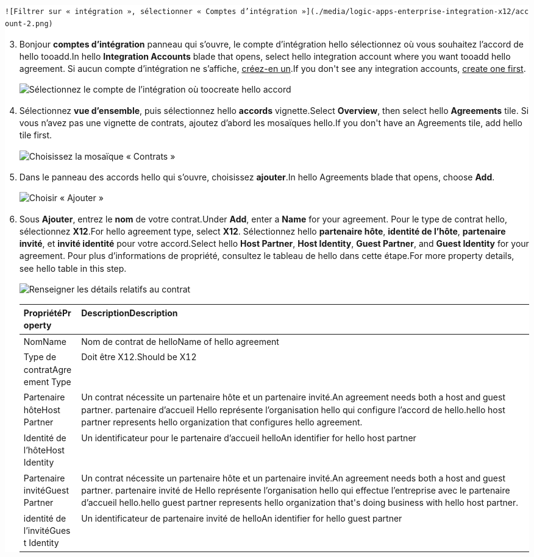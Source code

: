     ![Filtrer sur « intégration », sélectionner « Comptes d’intégration »](./media/logic-apps-enterprise-integration-x12/account-2.png)

3. <span data-ttu-id="db6a3-123">Bonjour **comptes d’intégration** panneau qui s’ouvre, le compte d’intégration hello sélectionnez où vous souhaitez l’accord de hello tooadd.</span><span class="sxs-lookup"><span data-stu-id="db6a3-123">In hello **Integration Accounts** blade that opens, select hello integration account where you want tooadd hello agreement.</span></span>
<span data-ttu-id="db6a3-124">Si aucun compte d’intégration ne s’affiche, [créez-en un](../logic-apps/logic-apps-enterprise-integration-accounts.md "Tout sur les comptes d’intégration").</span><span class="sxs-lookup"><span data-stu-id="db6a3-124">If you don't see any integration accounts, [create one first](../logic-apps/logic-apps-enterprise-integration-accounts.md "All about integration accounts").</span></span>

    ![Sélectionnez le compte de l’intégration où toocreate hello accord](./media/logic-apps-enterprise-integration-x12/account-3.png)

4. <span data-ttu-id="db6a3-126">Sélectionnez **vue d’ensemble**, puis sélectionnez hello **accords** vignette.</span><span class="sxs-lookup"><span data-stu-id="db6a3-126">Select **Overview**, then select hello **Agreements** tile.</span></span> <span data-ttu-id="db6a3-127">Si vous n’avez pas une vignette de contrats, ajoutez d’abord les mosaïques hello.</span><span class="sxs-lookup"><span data-stu-id="db6a3-127">If you don't have an Agreements tile, add hello tile first.</span></span> 

    ![Choisissez la mosaïque « Contrats »](./media/logic-apps-enterprise-integration-agreements/agreement-1.png)

5. <span data-ttu-id="db6a3-129">Dans le panneau des accords hello qui s’ouvre, choisissez **ajouter**.</span><span class="sxs-lookup"><span data-stu-id="db6a3-129">In hello Agreements blade that opens, choose **Add**.</span></span>

    ![Choisir « Ajouter »](./media/logic-apps-enterprise-integration-agreements/agreement-2.png)     

6. <span data-ttu-id="db6a3-131">Sous **Ajouter**, entrez le **nom** de votre contrat.</span><span class="sxs-lookup"><span data-stu-id="db6a3-131">Under **Add**, enter a **Name** for your agreement.</span></span> <span data-ttu-id="db6a3-132">Pour le type de contrat hello, sélectionnez **X12**.</span><span class="sxs-lookup"><span data-stu-id="db6a3-132">For hello agreement type, select **X12**.</span></span> <span data-ttu-id="db6a3-133">Sélectionnez hello **partenaire hôte**, **identité de l’hôte**, **partenaire invité**, et **invité identité** pour votre accord.</span><span class="sxs-lookup"><span data-stu-id="db6a3-133">Select hello **Host Partner**, **Host Identity**, **Guest Partner**, and **Guest Identity** for your agreement.</span></span> <span data-ttu-id="db6a3-134">Pour plus d’informations de propriété, consultez le tableau de hello dans cette étape.</span><span class="sxs-lookup"><span data-stu-id="db6a3-134">For more property details, see hello table in this step.</span></span>

    ![Renseigner les détails relatifs au contrat](./media/logic-apps-enterprise-integration-x12/x12-1.png)  

    | <span data-ttu-id="db6a3-136">Propriété</span><span class="sxs-lookup"><span data-stu-id="db6a3-136">Property</span></span> | <span data-ttu-id="db6a3-137">Description</span><span class="sxs-lookup"><span data-stu-id="db6a3-137">Description</span></span> |
    | --- | --- |
    | <span data-ttu-id="db6a3-138">Nom</span><span class="sxs-lookup"><span data-stu-id="db6a3-138">Name</span></span> |<span data-ttu-id="db6a3-139">Nom de contrat de hello</span><span class="sxs-lookup"><span data-stu-id="db6a3-139">Name of hello agreement</span></span> |
    | <span data-ttu-id="db6a3-140">Type de contrat</span><span class="sxs-lookup"><span data-stu-id="db6a3-140">Agreement Type</span></span> | <span data-ttu-id="db6a3-141">Doit être X12.</span><span class="sxs-lookup"><span data-stu-id="db6a3-141">Should be X12</span></span> |
    | <span data-ttu-id="db6a3-142">Partenaire hôte</span><span class="sxs-lookup"><span data-stu-id="db6a3-142">Host Partner</span></span> |<span data-ttu-id="db6a3-143">Un contrat nécessite un partenaire hôte et un partenaire invité.</span><span class="sxs-lookup"><span data-stu-id="db6a3-143">An agreement needs both a host and guest partner.</span></span> <span data-ttu-id="db6a3-144">partenaire d’accueil Hello représente l’organisation hello qui configure l’accord de hello.</span><span class="sxs-lookup"><span data-stu-id="db6a3-144">hello host partner represents hello organization that configures hello agreement.</span></span> |
    | <span data-ttu-id="db6a3-145">Identité de l’hôte</span><span class="sxs-lookup"><span data-stu-id="db6a3-145">Host Identity</span></span> |<span data-ttu-id="db6a3-146">Un identificateur pour le partenaire d’accueil hello</span><span class="sxs-lookup"><span data-stu-id="db6a3-146">An identifier for hello host partner</span></span> |
    | <span data-ttu-id="db6a3-147">Partenaire invité</span><span class="sxs-lookup"><span data-stu-id="db6a3-147">Guest Partner</span></span> |<span data-ttu-id="db6a3-148">Un contrat nécessite un partenaire hôte et un partenaire invité.</span><span class="sxs-lookup"><span data-stu-id="db6a3-148">An agreement needs both a host and guest partner.</span></span> <span data-ttu-id="db6a3-149">partenaire invité de Hello représente l’organisation hello qui effectue l’entreprise avec le partenaire d’accueil hello.</span><span class="sxs-lookup"><span data-stu-id="db6a3-149">hello guest partner represents hello organization that's doing business with hello host partner.</span></span> |
    | <span data-ttu-id="db6a3-150">identité de l’invité</span><span class="sxs-lookup"><span data-stu-id="db6a3-150">Guest Identity</span></span> |<span data-ttu-id="db6a3-151">Un identificateur de partenaire invité de hello</span><span class="sxs-lookup"><span data-stu-id="db6a3-151">An identifier for hello guest partner</span></span> |